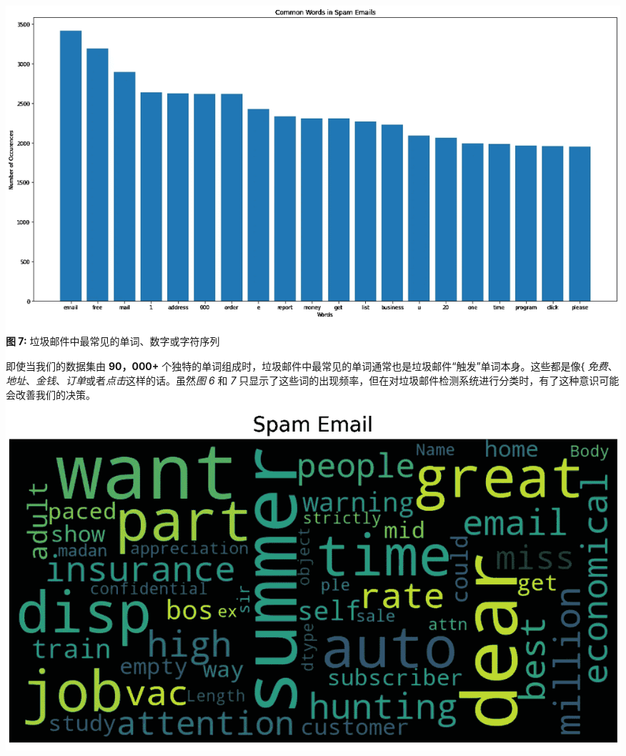 ![](img/172ba5aaf12f00e7c3fb67d3209d4ab6.png)

**图 7:** 垃圾邮件中最常见的单词、数字或字符序列

即使当我们的数据集由 **90，000+** 个独特的单词组成时，垃圾邮件中最常见的单词通常也是垃圾邮件“触发”单词本身。这些都是像{ *免费*、*地址*、*金钱*、*订单*或者*点击*这样的话。虽然*图 6* 和 *7* 只显示了这些词的出现频率，但在对垃圾邮件检测系统进行分类时，有了这种意识可能会改善我们的决策。

![](img/ff3872fa46a216a4b1a2b9bc55c265a8.png)
